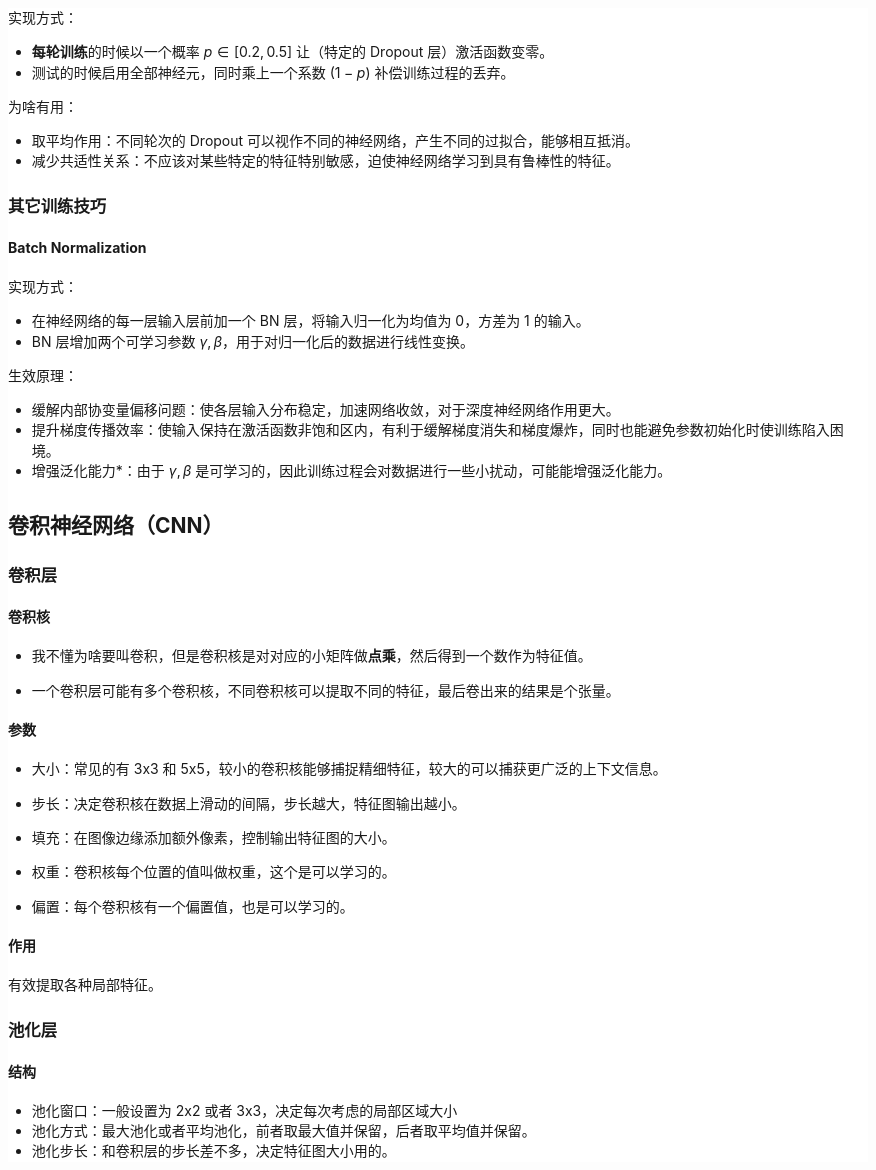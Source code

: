 实现方式：

- **每轮训练**的时候以一个概率 $p\in[0.2,0.5]$ 让（特定的 Dropout 层）激活函数变零。
- 测试的时候启用全部神经元，同时乘上一个系数 $(1-p)$ 补偿训练过程的丢弃。

为啥有用：

- 取平均作用：不同轮次的 Dropout 可以视作不同的神经网络，产生不同的过拟合，能够相互抵消。
- 减少共适性关系：不应该对某些特定的特征特别敏感，迫使神经网络学习到具有鲁棒性的特征。



### 其它训练技巧

#### Batch Normalization

实现方式：

- 在神经网络的每一层输入层前加一个 BN 层，将输入归一化为均值为 0，方差为 1 的输入。
- BN 层增加两个可学习参数 $\gamma, \beta$，用于对归一化后的数据进行线性变换。

生效原理：

- 缓解内部协变量偏移问题：使各层输入分布稳定，加速网络收敛，对于深度神经网络作用更大。
- 提升梯度传播效率：使输入保持在激活函数非饱和区内，有利于缓解梯度消失和梯度爆炸，同时也能避免参数初始化时使训练陷入困境。
- 增强泛化能力*：由于 $\gamma,\beta$ 是可学习的，因此训练过程会对数据进行一些小扰动，可能能增强泛化能力。

## 卷积神经网络（CNN）

### 卷积层

#### 卷积核

- 我不懂为啥要叫卷积，但是卷积核是对对应的小矩阵做**点乘**，然后得到一个数作为特征值。

- 一个卷积层可能有多个卷积核，不同卷积核可以提取不同的特征，最后卷出来的结果是个张量。

#### 参数

- 大小：常见的有 3x3 和 5x5，较小的卷积核能够捕捉精细特征，较大的可以捕获更广泛的上下文信息。

- 步长：决定卷积核在数据上滑动的间隔，步长越大，特征图输出越小。
- 填充：在图像边缘添加额外像素，控制输出特征图的大小。
- 权重：卷积核每个位置的值叫做权重，这个是可以学习的。
- 偏置：每个卷积核有一个偏置值，也是可以学习的。

#### 作用

有效提取各种局部特征。

### 池化层

#### 结构

- 池化窗口：一般设置为 2x2 或者 3x3，决定每次考虑的局部区域大小
- 池化方式：最大池化或者平均池化，前者取最大值并保留，后者取平均值并保留。
- 池化步长：和卷积层的步长差不多，决定特征图大小用的。
